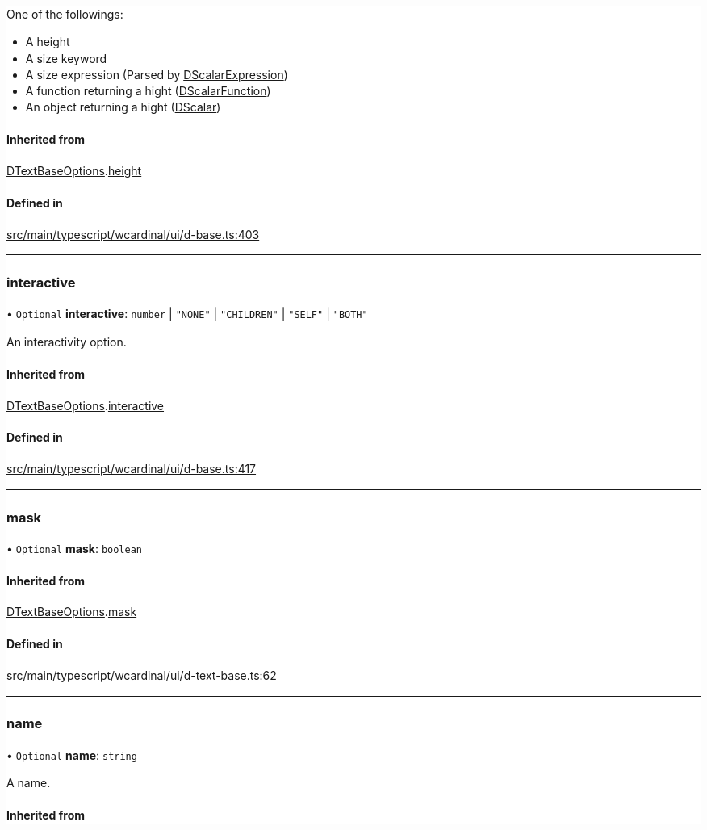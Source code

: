 One of the followings:
* A height
* A size keyword
* A size expression (Parsed by [DScalarExpression](../classes/DScalarExpression.md))
* A function returning a hight ([DScalarFunction](../index.md#dscalarfunction))
* An object returning a hight ([DScalar](DScalar.md))

#### Inherited from

[DTextBaseOptions](DTextBaseOptions.md).[height](DTextBaseOptions.md#height)

#### Defined in

[src/main/typescript/wcardinal/ui/d-base.ts:403](https://github.com/winter-cardinal/winter-cardinal-ui/blob/v0.194.0/src/main/typescript/wcardinal/ui/d-base.ts#L403)

___

### interactive

• `Optional` **interactive**: `number` \| ``"NONE"`` \| ``"CHILDREN"`` \| ``"SELF"`` \| ``"BOTH"``

An interactivity option.

#### Inherited from

[DTextBaseOptions](DTextBaseOptions.md).[interactive](DTextBaseOptions.md#interactive)

#### Defined in

[src/main/typescript/wcardinal/ui/d-base.ts:417](https://github.com/winter-cardinal/winter-cardinal-ui/blob/v0.194.0/src/main/typescript/wcardinal/ui/d-base.ts#L417)

___

### mask

• `Optional` **mask**: `boolean`

#### Inherited from

[DTextBaseOptions](DTextBaseOptions.md).[mask](DTextBaseOptions.md#mask)

#### Defined in

[src/main/typescript/wcardinal/ui/d-text-base.ts:62](https://github.com/winter-cardinal/winter-cardinal-ui/blob/v0.194.0/src/main/typescript/wcardinal/ui/d-text-base.ts#L62)

___

### name

• `Optional` **name**: `string`

A name.

#### Inherited from
